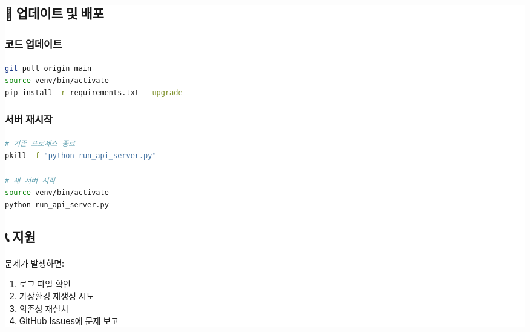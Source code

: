 ## 🔄 업데이트 및 배포

### 코드 업데이트
```bash
git pull origin main
source venv/bin/activate
pip install -r requirements.txt --upgrade
```

### 서버 재시작
```bash
# 기존 프로세스 종료
pkill -f "python run_api_server.py"

# 새 서버 시작
source venv/bin/activate
python run_api_server.py
```

## 📞 지원

문제가 발생하면:
1. 로그 파일 확인
2. 가상환경 재생성 시도
3. 의존성 재설치
4. GitHub Issues에 문제 보고